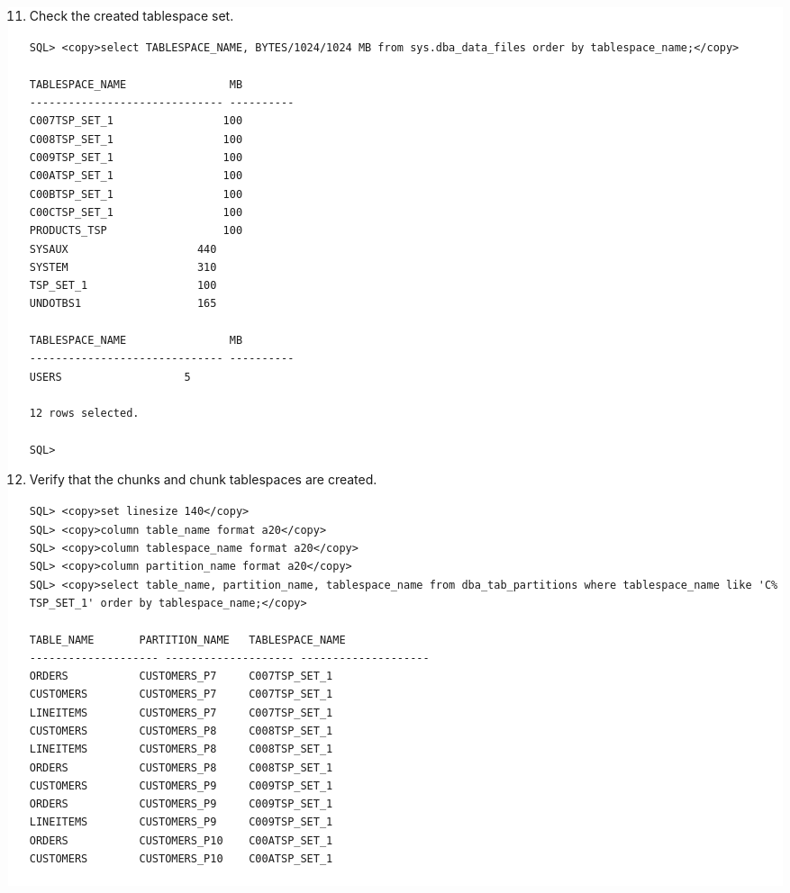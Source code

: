    

11. Check the created tablespace set.

    ```
    SQL> <copy>select TABLESPACE_NAME, BYTES/1024/1024 MB from sys.dba_data_files order by tablespace_name;</copy>
    
    TABLESPACE_NAME 		       MB
    ------------------------------ ----------
    C007TSP_SET_1			      100
    C008TSP_SET_1			      100
    C009TSP_SET_1			      100
    C00ATSP_SET_1			      100
    C00BTSP_SET_1			      100
    C00CTSP_SET_1			      100
    PRODUCTS_TSP			      100
    SYSAUX				      440
    SYSTEM				      310
    TSP_SET_1			      100
    UNDOTBS1			      165
    
    TABLESPACE_NAME 		       MB
    ------------------------------ ----------
    USERS					5
    
    12 rows selected.
    
    SQL> 
    ```

    

12. Verify that the chunks and chunk tablespaces are created.

    ```
    SQL> <copy>set linesize 140</copy>
    SQL> <copy>column table_name format a20</copy>
    SQL> <copy>column tablespace_name format a20</copy>
    SQL> <copy>column partition_name format a20</copy>
    SQL> <copy>select table_name, partition_name, tablespace_name from dba_tab_partitions where tablespace_name like 'C%TSP_SET_1' order by tablespace_name;</copy>
    
    TABLE_NAME	     PARTITION_NAME	  TABLESPACE_NAME
    -------------------- -------------------- --------------------
    ORDERS		     CUSTOMERS_P7	  C007TSP_SET_1
    CUSTOMERS	     CUSTOMERS_P7	  C007TSP_SET_1
    LINEITEMS	     CUSTOMERS_P7	  C007TSP_SET_1
    CUSTOMERS	     CUSTOMERS_P8	  C008TSP_SET_1
    LINEITEMS	     CUSTOMERS_P8	  C008TSP_SET_1
    ORDERS		     CUSTOMERS_P8	  C008TSP_SET_1
    CUSTOMERS	     CUSTOMERS_P9	  C009TSP_SET_1
    ORDERS		     CUSTOMERS_P9	  C009TSP_SET_1
    LINEITEMS	     CUSTOMERS_P9	  C009TSP_SET_1
    ORDERS		     CUSTOMERS_P10	  C00ATSP_SET_1
    CUSTOMERS	     CUSTOMERS_P10	  C00ATSP_SET_1
    